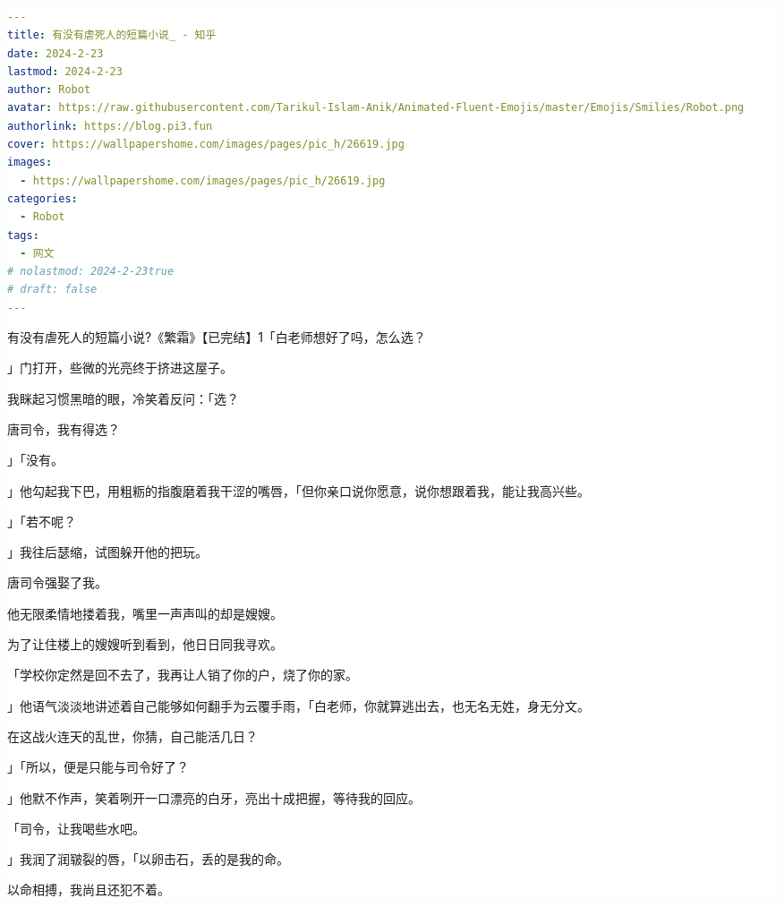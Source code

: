 ```yaml
---
title: 有没有虐死人的短篇小说_ - 知乎
date: 2024-2-23
lastmod: 2024-2-23
author: Robot
avatar: https://raw.githubusercontent.com/Tarikul-Islam-Anik/Animated-Fluent-Emojis/master/Emojis/Smilies/Robot.png
authorlink: https://blog.pi3.fun
cover: https://wallpapershome.com/images/pages/pic_h/26619.jpg
images:
  - https://wallpapershome.com/images/pages/pic_h/26619.jpg
categories:
  - Robot
tags:
  - 网文
# nolastmod: 2024-2-23true
# draft: false
---
```




有没有虐死人的短篇小说?《繁霜》【已完结】1「白老师想好了吗，怎么选？

」门打开，些微的光亮终于挤进这屋子。

我眯起习惯黑暗的眼，冷笑着反问：「选？

唐司令，我有得选？

」「没有。

」他勾起我下巴，用粗粝的指腹磨着我干涩的嘴唇，「但你亲口说你愿意，说你想跟着我，能让我高兴些。

」「若不呢？

」我往后瑟缩，试图躲开他的把玩。

唐司令强娶了我。

他无限柔情地搂着我，嘴里一声声叫的却是嫂嫂。

为了让住楼上的嫂嫂听到看到，他日日同我寻欢。

「学校你定然是回不去了，我再让人销了你的户，烧了你的家。

」他语气淡淡地讲述着自己能够如何翻手为云覆手雨，「白老师，你就算逃出去，也无名无姓，身无分文。

在这战火连天的乱世，你猜，自己能活几日？

」「所以，便是只能与司令好了？

」他默不作声，笑着咧开一口漂亮的白牙，亮出十成把握，等待我的回应。

「司令，让我喝些水吧。

」我润了润皲裂的唇，「以卵击石，丢的是我的命。

以命相搏，我尚且还犯不着。
